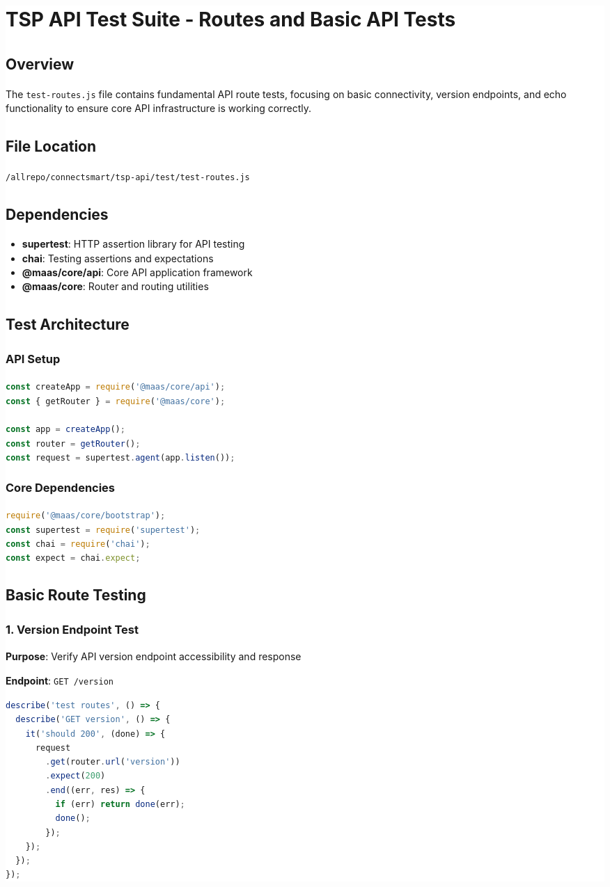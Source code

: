 # TSP API Test Suite - Routes and Basic API Tests

## Overview
The `test-routes.js` file contains fundamental API route tests, focusing on basic connectivity, version endpoints, and echo functionality to ensure core API infrastructure is working correctly.

## File Location
`/allrepo/connectsmart/tsp-api/test/test-routes.js`

## Dependencies
- **supertest**: HTTP assertion library for API testing
- **chai**: Testing assertions and expectations
- **@maas/core/api**: Core API application framework
- **@maas/core**: Router and routing utilities

## Test Architecture

### API Setup
```javascript
const createApp = require('@maas/core/api');
const { getRouter } = require('@maas/core');

const app = createApp();
const router = getRouter();
const request = supertest.agent(app.listen());
```

### Core Dependencies
```javascript
require('@maas/core/bootstrap');
const supertest = require('supertest');
const chai = require('chai');
const expect = chai.expect;
```

## Basic Route Testing

### 1. Version Endpoint Test

**Purpose**: Verify API version endpoint accessibility and response

**Endpoint**: `GET /version`

```javascript
describe('test routes', () => {
  describe('GET version', () => {
    it('should 200', (done) => {
      request
        .get(router.url('version'))
        .expect(200)
        .end((err, res) => {
          if (err) return done(err);
          done();
        });
    });
  });
});
```
